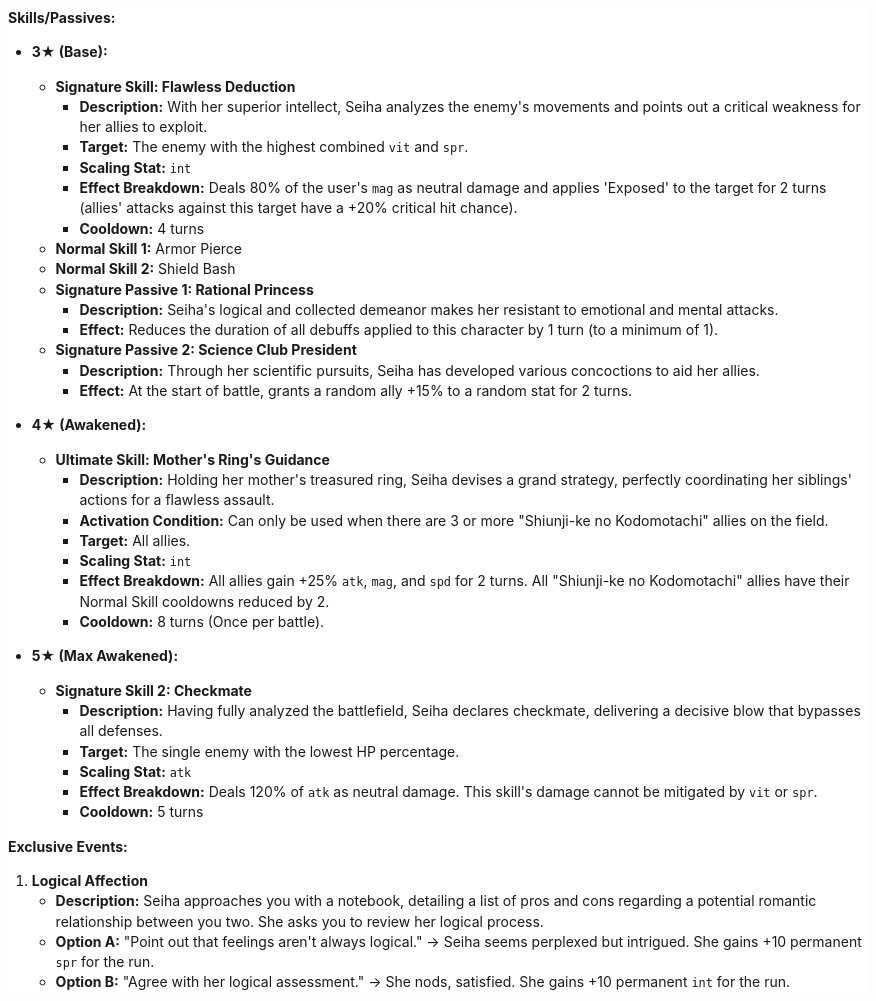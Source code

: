 **Skills/Passives:**

*   **3★ (Base):**
    *   **Signature Skill: Flawless Deduction**
        *   **Description:** With her superior intellect, Seiha analyzes the enemy's movements and points out a critical weakness for her allies to exploit.
        *   **Target:** The enemy with the highest combined `vit` and `spr`.
        *   **Scaling Stat:** `int`
        *   **Effect Breakdown:** Deals 80% of the user's `mag` as neutral damage and applies 'Exposed' to the target for 2 turns (allies' attacks against this target have a +20% critical hit chance).
        *   **Cooldown:** 4 turns
    *   **Normal Skill 1:** Armor Pierce
    *   **Normal Skill 2:** Shield Bash
    *   **Signature Passive 1: Rational Princess**
        *   **Description:** Seiha's logical and collected demeanor makes her resistant to emotional and mental attacks.
        *   **Effect:** Reduces the duration of all debuffs applied to this character by 1 turn (to a minimum of 1).
    *   **Signature Passive 2: Science Club President**
        *   **Description:** Through her scientific pursuits, Seiha has developed various concoctions to aid her allies.
        *   **Effect:** At the start of battle, grants a random ally +15% to a random stat for 2 turns.

*   **4★ (Awakened):**
    *   **Ultimate Skill: Mother's Ring's Guidance**
        *   **Description:** Holding her mother's treasured ring, Seiha devises a grand strategy, perfectly coordinating her siblings' actions for a flawless assault.
        *   **Activation Condition:** Can only be used when there are 3 or more "Shiunji-ke no Kodomotachi" allies on the field.
        *   **Target:** All allies.
        *   **Scaling Stat:** `int`
        *   **Effect Breakdown:** All allies gain +25% `atk`, `mag`, and `spd` for 2 turns. All "Shiunji-ke no Kodomotachi" allies have their Normal Skill cooldowns reduced by 2.
        *   **Cooldown:** 8 turns (Once per battle).

*   **5★ (Max Awakened):**
    *   **Signature Skill 2: Checkmate**
        *   **Description:** Having fully analyzed the battlefield, Seiha declares checkmate, delivering a decisive blow that bypasses all defenses.
        *   **Target:** The single enemy with the lowest HP percentage.
        *   **Scaling Stat:** `atk`
        *   **Effect Breakdown:** Deals 120% of `atk` as neutral damage. This skill's damage cannot be mitigated by `vit` or `spr`.
        *   **Cooldown:** 5 turns

**Exclusive Events:**

1.  **Logical Affection**
    *   **Description:** Seiha approaches you with a notebook, detailing a list of pros and cons regarding a potential romantic relationship between you two. She asks you to review her logical process.
    *   **Option A:** "Point out that feelings aren't always logical." -> Seiha seems perplexed but intrigued. She gains +10 permanent `spr` for the run.
    *   **Option B:** "Agree with her logical assessment." -> She nods, satisfied. She gains +10 permanent `int` for the run.
